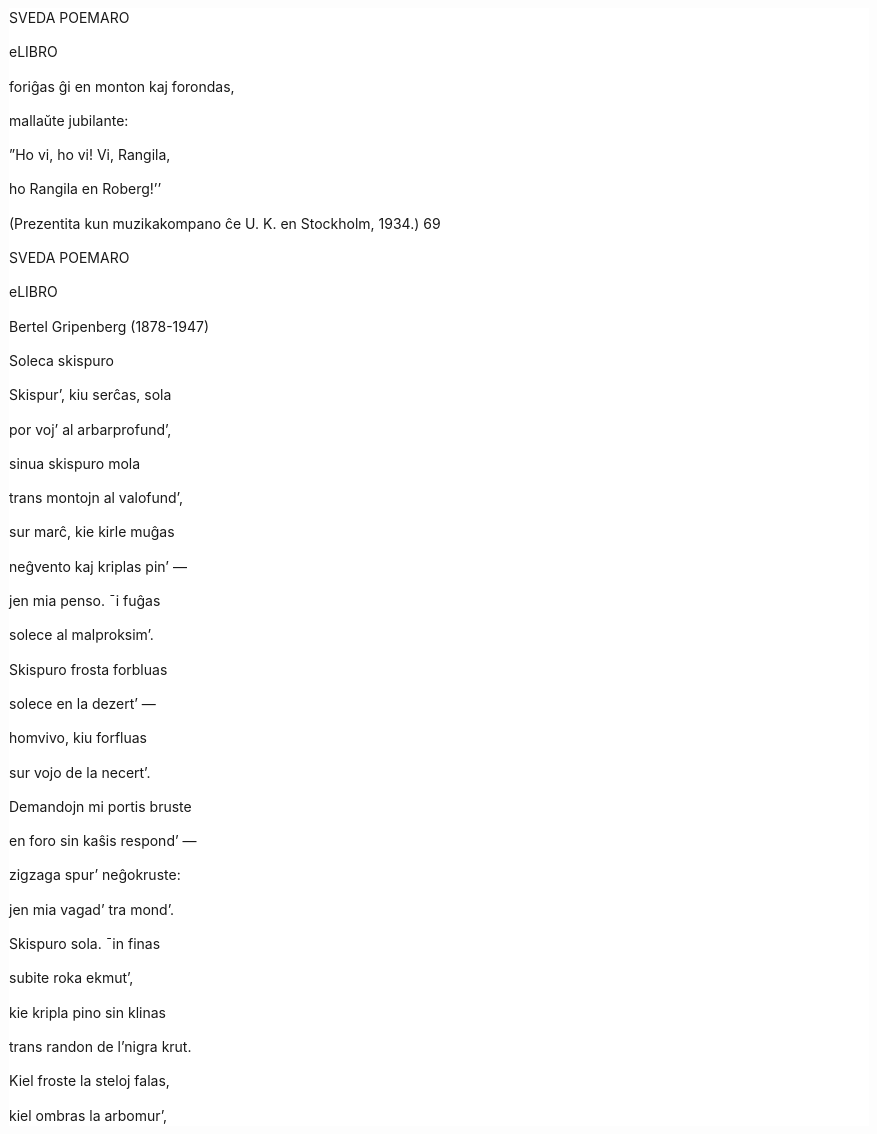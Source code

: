 SVEDA POEMARO

eLIBRO

foriĝas ĝi en monton kaj forondas, 

mallaŭte jubilante:

”Ho vi, ho vi\! Vi, Rangila, 

ho Rangila en Roberg\!’’

\(Prezentita kun muzikakompano ĉe U. K. en Stockholm, 1934.\) 69

SVEDA POEMARO

eLIBRO

Bertel Gripenberg \(1878-1947\)

Soleca skispuro

Skispur’, kiu serĉas, sola

por voj’ al arbarprofund’, 

sinua skispuro mola

trans montojn al valofund’, 

sur marĉ, kie kirle muĝas

neĝvento kaj kriplas pin’ —

jen mia penso. ¯i fuĝas

solece al malproksim’. 

Skispuro frosta forbluas

solece en la dezert’ —

homvivo, kiu forfluas

sur vojo de la necert’. 

Demandojn mi portis bruste

en foro sin kaŝis respond’ —

zigzaga spur’ neĝokruste:

jen mia vagad’ tra mond’. 

Skispuro sola. ¯in finas

subite roka ekmut’, 

kie kripla pino sin klinas

trans randon de l’nigra krut. 

Kiel froste la steloj falas, 

kiel ombras la arbomur’, 
